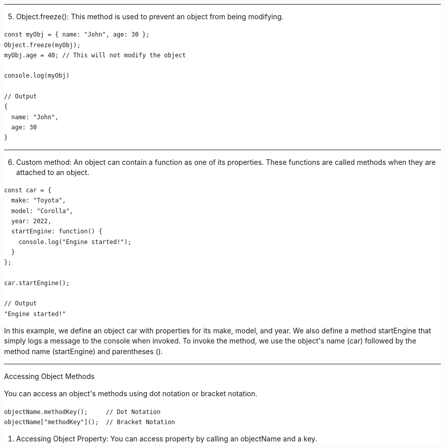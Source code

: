 ---------------------------------------------------------------------------------------------------------------------------------------------------------------------


5. Object.freeze(): This method is used to prevent an object from being modifying.

```
const myObj = { name: "John", age: 30 };
Object.freeze(myObj);
myObj.age = 40; // This will not modify the object

console.log(myObj)

// Output
{
  name: "John",
  age: 30
}
```

---------------------------------------------------------------------------------------------------------------------------------------------------------------------


6. Custom method: An object can contain a function as one of its properties. These functions are called methods when they are attached to an object.

```
const car = {
  make: "Toyota",
  model: "Corolla",
  year: 2022,
  startEngine: function() {
    console.log("Engine started!");
  }
};

car.startEngine();

// Output
"Engine started!"
```

In this example, we define an object car with properties for its make, model, and year. We also define a method startEngine that simply logs a message to the console when invoked.
To invoke the method, we use the object's name (car) followed by the method name (startEngine) and parentheses ().

---------------------------------------------------------------------------------------------------------------------------------------------------------------------

Accessing Object Methods

You can access an object's methods using dot notation or bracket notation.

```
objectName.methodKey();     // Dot Notation
objectName["methodKey"]();  // Bracket Notation
```

1. Accessing Object Property: You can access property by calling an objectName and a key.
